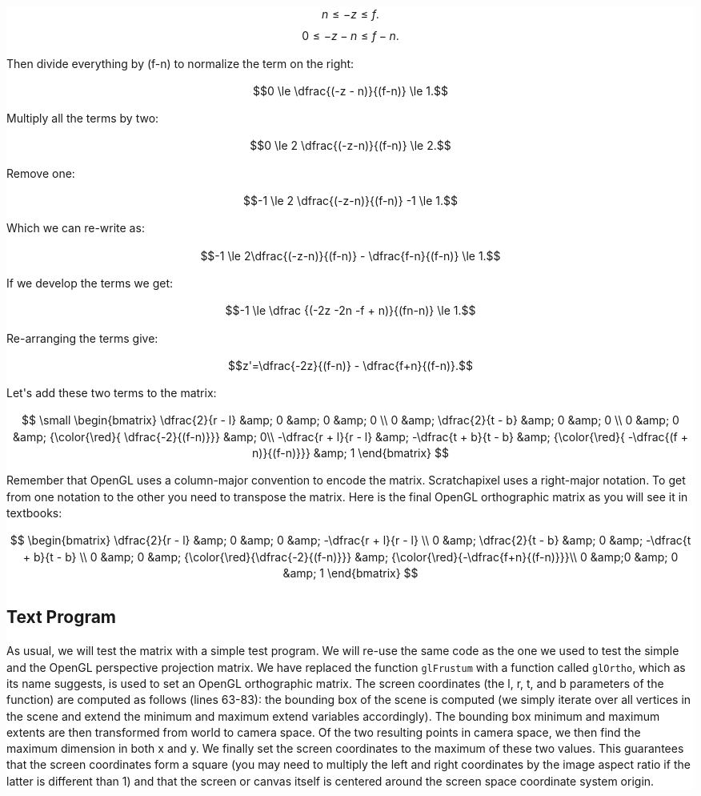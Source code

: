 $$n \le -z \le f.$$ $$0 \le -z - n \le f - n.$$

Then divide everything by (f-n) to normalize the term on the right:

$$0 \le \dfrac{(-z - n)}{(f-n)} \le 1.$$

Multiply all the terms by two:

$$0 \le 2 \dfrac{(-z-n)}{(f-n)} \le 2.$$

Remove one:

$$-1 \le 2 \dfrac{(-z-n)}{(f-n)} -1 \le 1.$$

Which we can re-write as:

$$-1 \le 2\dfrac{(-z-n)}{(f-n)} - \dfrac{f-n}{(f-n)} \le 1.$$

If we develop the terms we get:

$$-1 \le \dfrac {(-2z -2n -f + n)}{(fn-n)} \le 1.$$

Re-arranging the terms give:

$$z'=\dfrac{-2z}{(f-n)} - \dfrac{f+n}{(f-n)}.$$

Let's add these two terms to the matrix:

$$
\small \begin{bmatrix}
\dfrac{2}{r - l} &amp; 0 &amp; 0 &amp; 0 \\
0 &amp; \dfrac{2}{t - b} &amp; 0 &amp; 0 \\
0 &amp; 0 &amp; {\color{\red}{ \dfrac{-2}{(f-n)}}} &amp; 0\\ -\dfrac{r + l}{r - l} &amp; -\dfrac{t + b}{t - b} &amp; {\color{\red}{ -\dfrac{(f + n)}{(f-n)}}} &amp; 1
\end{bmatrix}
$$

Remember that OpenGL uses a column-major convention to encode the matrix. Scratchapixel uses a right-major notation. To get from one notation to the other you need to transpose the matrix. Here is the final OpenGL orthographic matrix as you will see it in textbooks:

$$
\begin{bmatrix}
\dfrac{2}{r - l} &amp; 0 &amp; 0 &amp; -\dfrac{r + l}{r - l} \\
0 &amp; \dfrac{2}{t - b} &amp; 0 &amp;  -\dfrac{t + b}{t - b} \\
0 &amp; 0 &amp; {\color{\red}{\dfrac{-2}{(f-n)}}} &amp; {\color{\red}{-\dfrac{f+n}{(f-n)}}}\\ 
0 &amp;0 &amp; 0 &amp; 1
\end{bmatrix}
$$

## Text Program

As usual, we will test the matrix with a simple test program. We will re-use the same code as the one we used to test the simple and the OpenGL perspective projection matrix. We have replaced the function `glFrustum` with a function called `glOrtho`, which as its name suggests, is used to set an OpenGL orthographic matrix. The screen coordinates (the l, r, t, and b parameters of the function) are computed as follows (lines 63-83): the bounding box of the scene is computed (we simply iterate over all vertices in the scene and extend the minimum and maximum extend variables accordingly). The bounding box minimum and maximum extents are then transformed from world to camera space. Of the two resulting points in camera space, we then find the maximum dimension in both x and y. We finally set the screen coordinates to the maximum of these two values. This guarantees that the screen coordinates form a square (you may need to multiply the left and right coordinates by the image aspect ratio if the latter is different than 1) and that the screen or canvas itself is centered around the screen space coordinate system origin.
